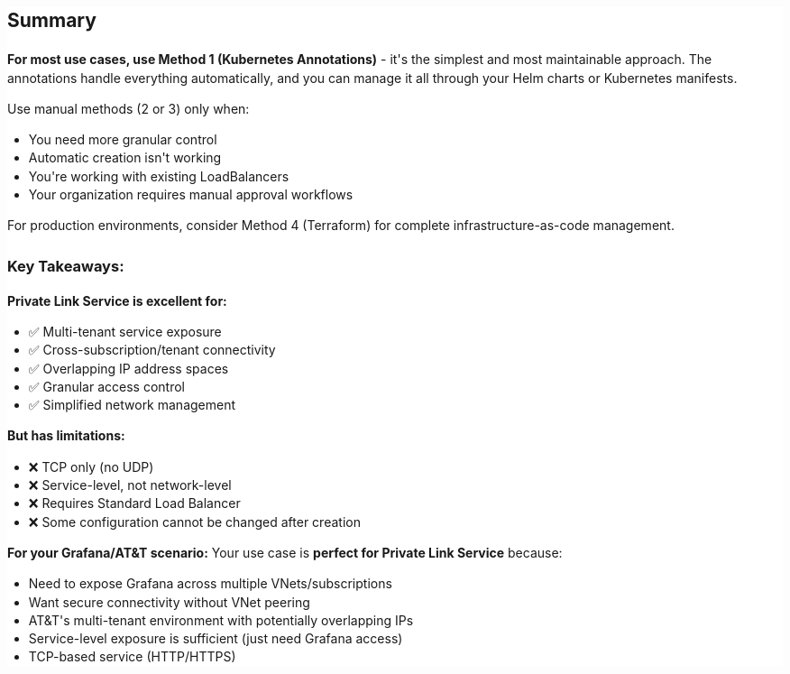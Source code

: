 
## Summary

**For most use cases, use Method 1 (Kubernetes Annotations)** - it's the simplest and most maintainable approach. The annotations handle everything automatically, and you can manage it all through your Helm charts or Kubernetes manifests.

Use manual methods (2 or 3) only when:
- You need more granular control
- Automatic creation isn't working
- You're working with existing LoadBalancers
- Your organization requires manual approval workflows

For production environments, consider Method 4 (Terraform) for complete infrastructure-as-code management.

### Key Takeaways:

**Private Link Service is excellent for:**
- ✅ Multi-tenant service exposure
- ✅ Cross-subscription/tenant connectivity
- ✅ Overlapping IP address spaces
- ✅ Granular access control
- ✅ Simplified network management

**But has limitations:**
- ❌ TCP only (no UDP)
- ❌ Service-level, not network-level
- ❌ Requires Standard Load Balancer
- ❌ Some configuration cannot be changed after creation

**For your Grafana/AT&T scenario:**
Your use case is **perfect for Private Link Service** because:
- Need to expose Grafana across multiple VNets/subscriptions
- Want secure connectivity without VNet peering
- AT&T's multi-tenant environment with potentially overlapping IPs
- Service-level exposure is sufficient (just need Grafana access)
- TCP-based service (HTTP/HTTPS)


